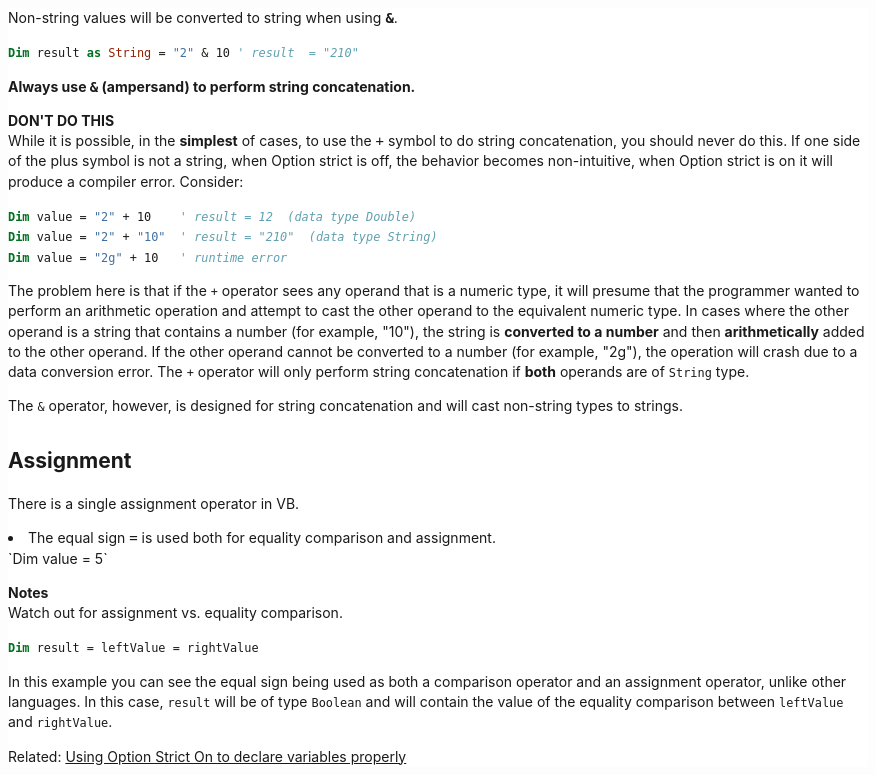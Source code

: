 Non-string values will be converted to string when using **<kbd>&</kbd>**.

```vb
Dim result as String = "2" & 10 ' result  = "210"

```

**Always use **<kbd>&</kbd>** (ampersand) to perform string concatenation.**

**DON'T DO THIS**<br />
While it is possible, in the **simplest** of cases, to use the <kbd>+</kbd> symbol to do string concatenation, you should never do this.  If one side of the plus symbol is not a string, when Option strict is off, the behavior becomes non-intuitive, when Option strict is on it will produce a compiler error.  Consider:

```vb
Dim value = "2" + 10    ' result = 12  (data type Double)
Dim value = "2" + "10"  ' result = "210"  (data type String)
Dim value = "2g" + 10   ' runtime error

```

The problem here is that if the `+` operator sees any operand that is a numeric type, it will presume that the programmer wanted to perform an arithmetic operation and attempt to cast the other operand to the equivalent numeric type. In cases where the other operand is a string that contains a number (for example, "10"), the string is **converted to a number** and then **arithmetically** added to the other operand. If the other operand cannot be converted to a number (for example, "2g"), the operation will crash due to a data conversion error. The `+` operator will only perform string concatenation if **both** operands are of `String` type.

The `&` operator, however, is designed for string concatenation and will cast non-string types to strings.



## Assignment


There is a single assignment operator in VB.

<li>The equal sign <kbd>=</kbd> is used both for equality comparison and assignment.<br />
`Dim value = 5`</li>

**Notes**<br />
Watch out for assignment vs. equality comparison.

```vb
Dim result = leftValue = rightValue  

```

In this example you can see the equal sign being used as both a comparison operator and an assignment operator, unlike other languages.  In this case, `result` will be of type `Boolean` and will contain the value of the equality comparison between `leftValue` and `rightValue`.

Related: [Using Option Strict On to declare variables properly](http://stackoverflow.com/documentation/vb.net/4022/option-strict#t=20160728074421670268)

